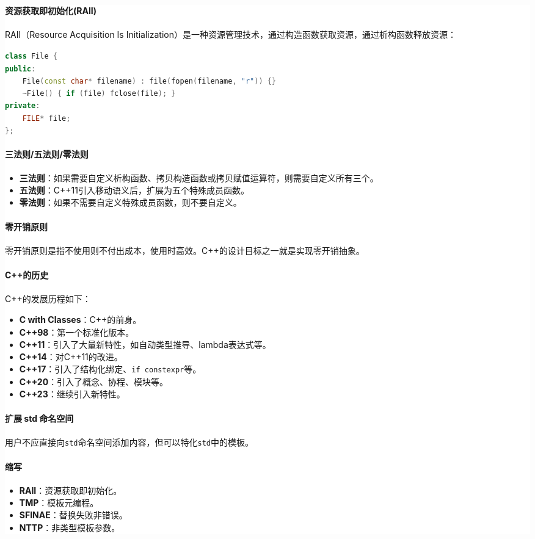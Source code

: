 #### 资源获取即初始化(RAII)

RAII（Resource Acquisition Is Initialization）是一种资源管理技术，通过构造函数获取资源，通过析构函数释放资源：

```cpp
class File {
public:
    File(const char* filename) : file(fopen(filename, "r")) {}
    ~File() { if (file) fclose(file); }
private:
    FILE* file;
};
```

#### 三法则/五法则/零法则

- **三法则**：如果需要自定义析构函数、拷贝构造函数或拷贝赋值运算符，则需要自定义所有三个。
- **五法则**：C++11引入移动语义后，扩展为五个特殊成员函数。
- **零法则**：如果不需要自定义特殊成员函数，则不要自定义。

#### 零开销原则

零开销原则是指不使用则不付出成本，使用时高效。C++的设计目标之一就是实现零开销抽象。

#### C++的历史

C++的发展历程如下：

- **C with Classes**：C++的前身。
- **C++98**：第一个标准化版本。
- **C++11**：引入了大量新特性，如自动类型推导、lambda表达式等。
- **C++14**：对C++11的改进。
- **C++17**：引入了结构化绑定、`if constexpr`等。
- **C++20**：引入了概念、协程、模块等。
- **C++23**：继续引入新特性。

#### 扩展 std 命名空间

用户不应直接向`std`命名空间添加内容，但可以特化`std`中的模板。

#### 缩写

- **RAII**：资源获取即初始化。
- **TMP**：模板元编程。
- **SFINAE**：替换失败非错误。
- **NTTP**：非类型模板参数。